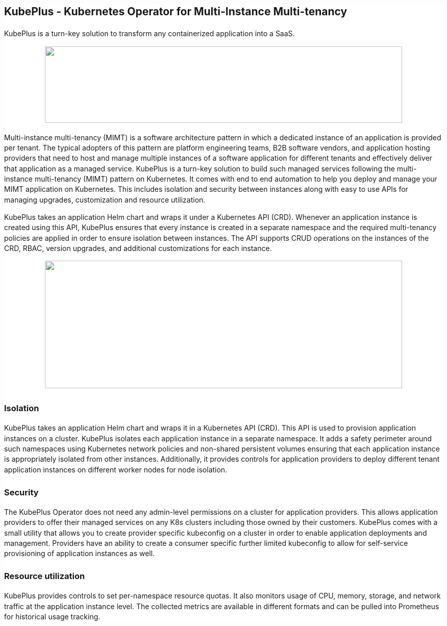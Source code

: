## KubePlus - Kubernetes Operator for Multi-Instance Multi-tenancy

KubePlus is a turn-key solution to transform any containerized application into a SaaS.

<p align="center">
<img src="./docs/application-stacks-1.png" width="700" height="150" class="center">
</p>

Multi-instance multi-tenancy (MIMT) is a software architecture pattern in which a dedicated instance of an application is provided per tenant. The typical adopters of this pattern are platform engineering teams, B2B software vendors, and application hosting providers that need to host and manage multiple instances of a software application for different tenants and effectively deliver that application as a managed service.
KubePlus is a turn-key solution to build such managed services following the multi-instance multi-tenancy (MIMT) pattern on Kubernetes.
It comes with end to end automation to help you deploy and manage your MIMT application on Kubernetes. This includes isolation and security between instances along with easy to use APIs for managing upgrades, customization and resource utilization. 

KubePlus takes an application Helm chart and wraps it under a Kubernetes API (CRD). Whenever an application instance is created using this API, KubePlus ensures that every instance is created in a separate namespace and the required multi-tenancy policies are applied in order to ensure isolation between instances. The API supports CRUD operations on the instances of the CRD, RBAC, version upgrades, and additional customizations for each instance.

<p align="center">
<img src="./docs/kubeplus-with-properties.png" width="700" height="250" class="center">
</p>


### Isolation

KubePlus takes an application Helm chart and wraps it in a Kubernetes API (CRD). This API is used to provision application instances on a cluster. KubePlus isolates each application instance in a separate namespace. It adds a safety perimeter around such namespaces using Kubernetes network policies and non-shared persistent volumes ensuring that each application instance is appropriately isolated from other instances. Additionally, it provides controls for application providers to deploy different tenant application instances on different worker nodes for node isolation. 

### Security

The KubePlus Operator does not need any admin-level permissions on a cluster for application providers. This allows application providers to offer their managed services on any K8s clusters including those owned by their customers. KubePlus comes with a small utility that allows you to create provider specific kubeconfig on a cluster in order to enable application deployments and management. Providers have an ability to create a consumer specific further limited kubeconfig to allow for self-service provisioning of application instances as well. 

### Resource utilization
KubePlus provides controls to set per-namespace resource quotas. It also monitors usage of CPU, memory, storage, and network traffic at the application instance level. The collected metrics are available in different formats and can be pulled into Prometheus for historical usage tracking.

